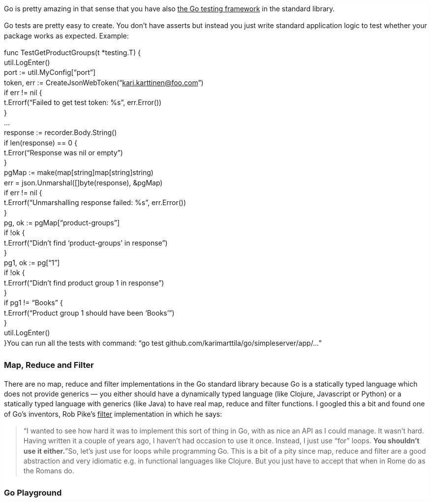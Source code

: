 Go is pretty amazing in that sense that you have also [the Go testing framework](https://golang.org/pkg/testing/) in the standard library.

Go tests are pretty easy to create. You don’t have asserts but instead you just write standard application logic to test whether your package works as expected. Example:

func TestGetProductGroups(t *testing.T) {  
 util.LogEnter()  
 port := util.MyConfig[“port”]  
 token, err := CreateJsonWebToken(“[kari.karttinen@foo.com](mailto:kari.karttinen@foo.com)”)  
 if err != nil {  
 t.Errorf(“Failed to get test token: %s”, err.Error())  
 }  
...  
 response := recorder.Body.String()  
 if len(response) == 0 {  
 t.Error(“Response was nil or empty”)  
 }  
 pgMap := make(map[string]map[string]string)  
 err = json.Unmarshal([]byte(response), &pgMap)  
 if err != nil {  
 t.Errorf(“Unmarshalling response failed: %s”, err.Error())  
 }  
 pg, ok := pgMap[“product-groups”]  
 if !ok {  
 t.Errorf(“Didn’t find ‘product-groups’ in response”)  
 }  
 pg1, ok := pg[“1”]  
 if !ok {  
 t.Errorf(“Didn’t find product group 1 in response”)  
 }  
 if pg1 != “Books” {  
 t.Errorf(“Product group 1 should have been ‘Books’”)  
 }  
 util.LogEnter()  
}You can run all the tests with command: “go test github.com/karimarttila/go/simpleserver/app/…”

### Map, Reduce and Filter

There are no map, reduce and filter implementations in the Go standard library because Go is a statically typed language which does not provide generics — you either should have a dynamically typed language (like Clojure, Javascript or Python) or a statically typed language with generics (like Java) to have real map, reduce and filter functions. I googled this a bit and found one of Go’s inventors, Rob Pike’s [filter](https://github.com/robpike/filter) implementation in which he says:


> “I wanted to see how hard it was to implement this sort of thing in Go, with as nice an API as I could manage. It wasn’t hard. Having written it a couple of years ago, I haven’t had occasion to use it once. Instead, I just use “for” loops. **You shouldn’t use it either.**”So, let’s just use for loops while programming Go. This is a bit of a pity since map, reduce and filter are a good abstraction and very idiomatic e.g. in functional languages like Clojure. But you just have to accept that when in Rome do as the Romans do.

### Go Playground

